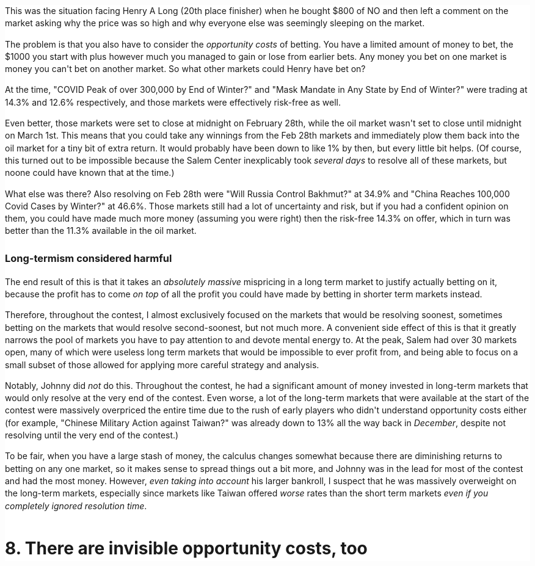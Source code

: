 This was the situation facing Henry A Long (20th place finisher) when he bought $800 of NO and then left a comment on the market asking why the price was so high and why everyone else was seemingly sleeping on the market.

The problem is that you also have to consider the *opportunity costs* of betting. You have a limited amount of money to bet, the $1000 you start with plus however much you managed to gain or lose from earlier bets. Any money you bet on one market is money you can't bet on another market. So what other markets could Henry have bet on?

At the time, "COVID Peak of over 300,000 by End of Winter?" and "Mask Mandate in Any State by End of Winter?" were trading at 14.3% and 12.6% respectively, and those markets were effectively risk-free as well.

Even better, those markets were set to close at midnight on February 28th, while the oil market wasn't set to close until midnight on March 1st. This means that you could take any winnings from the Feb 28th markets and immediately plow them back into the oil market for a tiny bit of extra return. It would probably have been down to like 1% by then, but every little bit helps. (Of course, this turned out to be impossible because the Salem Center inexplicably took *several days* to resolve all of these markets, but noone could have known that at the time.)

What else was there? Also resolving on Feb 28th were "Will Russia Control Bakhmut?" at 34.9% and "China Reaches 100,000 Covid Cases by Winter?" at 46.6%. Those markets still had a lot of uncertainty and risk, but if you had a confident opinion on them, you could have made much more money (assuming you were right) then the risk-free 14.3% on offer, which in turn was better than the 11.3% available in the oil market.

### Long-termism considered harmful

The end result of this is that it takes an *absolutely massive* mispricing in a long term market to justify actually betting on it, because the profit has to come *on top* of all the profit you could have made by betting in shorter term markets instead.

Therefore, throughout the contest, I almost exclusively focused on the markets that would be resolving soonest, sometimes betting on the markets that would resolve second-soonest, but not much more. A convenient side effect of this is that it greatly narrows the pool of markets you have to pay attention to and devote mental energy to. At the peak, Salem had over 30 markets open, many of which were useless long term markets that would be impossible to ever profit from, and being able to focus on a small subset of those allowed for applying more careful strategy and analysis.

Notably, Johnny did *not* do this. Throughout the contest, he had a significant amount of money invested in long-term markets that would only resolve at the very end of the contest. Even worse, a lot of the long-term markets that were available at the start of the contest were massively overpriced the entire time due to the rush of early players who didn't understand opportunity costs either (for example, "Chinese Military Action against Taiwan?" was already down to 13% all the way back in *December*, despite not resolving until the very end of the contest.)

To be fair, when you have a large stash of money, the calculus changes somewhat because there are diminishing returns to betting on any one market, so it makes sense to spread things out a bit more, and Johnny was in the lead for most of the contest and had the most money. However, *even taking into account* his larger bankroll, I suspect that he was massively overweight on the long-term markets, especially since markets like Taiwan offered *worse* rates than the short term markets *even if you completely ignored resolution time*.

# 8. There are invisible opportunity costs, too
